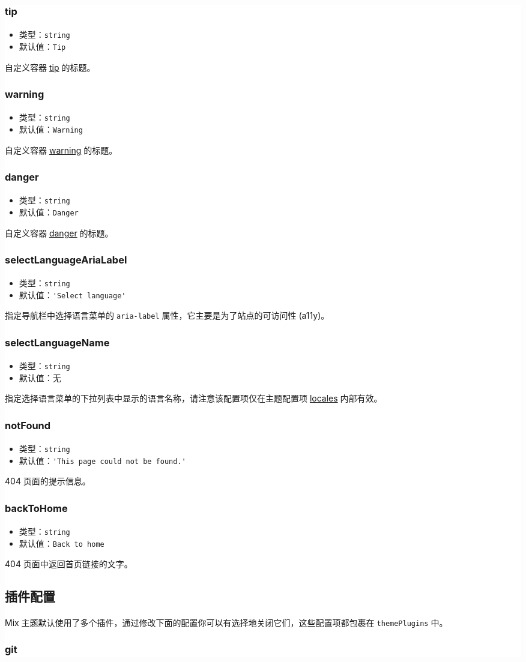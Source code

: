### tip

- 类型：`string`
- 默认值：`Tip`

自定义容器 [tip](/zh/guide/markdown.html#自定义容器) 的标题。

### warning

- 类型：`string`
- 默认值：`Warning`

自定义容器 [warning](/zh/guide/markdown.html#自定义容器) 的标题。

### danger

- 类型：`string`
- 默认值：`Danger`

自定义容器 [danger](/zh/guide/markdown.html#自定义容器) 的标题。

### selectLanguageAriaLabel

- 类型：`string`
- 默认值：`'Select language'`

指定导航栏中选择语言菜单的 `aria-label` 属性，它主要是为了站点的可访问性 (a11y)。

### selectLanguageName

- 类型：`string`
- 默认值：无

指定选择语言菜单的下拉列表中显示的语言名称，请注意该配置项仅在主题配置项 [locales](#locales) 内部有效。

### notFound

- 类型：`string`
- 默认值：`'This page could not be found.'`

404 页面的提示信息。

### backToHome

- 类型：`string`
- 默认值：`Back to home`

404 页面中返回首页链接的文字。

## 插件配置

Mix 主题默认使用了多个插件，通过修改下面的配置你可以有选择地关闭它们，这些配置项都包裹在 `themePlugins` 中。

### git
